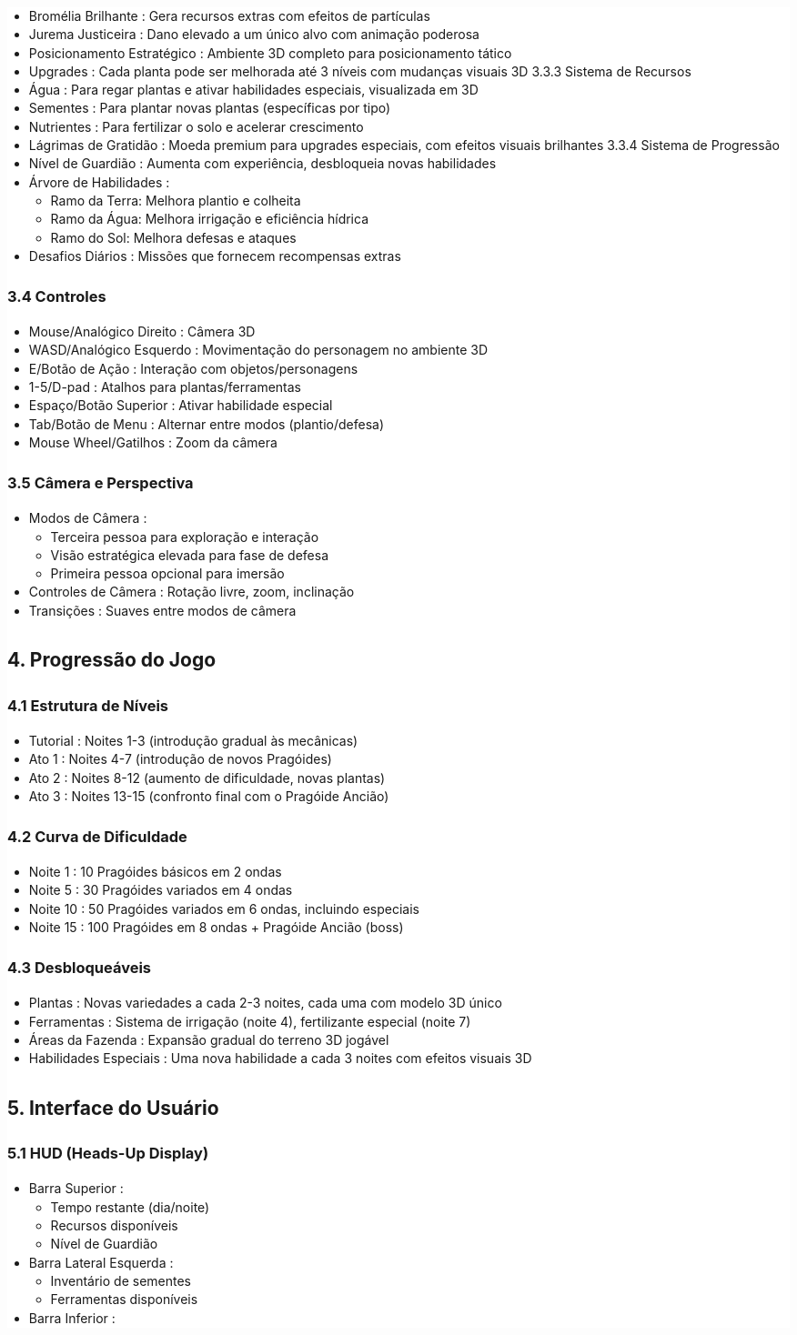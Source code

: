   - Bromélia Brilhante : Gera recursos extras com efeitos de partículas
  - Jurema Justiceira : Dano elevado a um único alvo com animação poderosa
- Posicionamento Estratégico : Ambiente 3D completo para posicionamento tático
- Upgrades : Cada planta pode ser melhorada até 3 níveis com mudanças visuais 3D 3.3.3 Sistema de Recursos
- Água : Para regar plantas e ativar habilidades especiais, visualizada em 3D
- Sementes : Para plantar novas plantas (específicas por tipo)
- Nutrientes : Para fertilizar o solo e acelerar crescimento
- Lágrimas de Gratidão : Moeda premium para upgrades especiais, com efeitos visuais brilhantes 3.3.4 Sistema de Progressão
- Nível de Guardião : Aumenta com experiência, desbloqueia novas habilidades
- Árvore de Habilidades :
  - Ramo da Terra: Melhora plantio e colheita
  - Ramo da Água: Melhora irrigação e eficiência hídrica
  - Ramo do Sol: Melhora defesas e ataques
- Desafios Diários : Missões que fornecem recompensas extras
### 3.4 Controles
- Mouse/Analógico Direito : Câmera 3D
- WASD/Analógico Esquerdo : Movimentação do personagem no ambiente 3D
- E/Botão de Ação : Interação com objetos/personagens
- 1-5/D-pad : Atalhos para plantas/ferramentas
- Espaço/Botão Superior : Ativar habilidade especial
- Tab/Botão de Menu : Alternar entre modos (plantio/defesa)
- Mouse Wheel/Gatilhos : Zoom da câmera
### 3.5 Câmera e Perspectiva
- Modos de Câmera :
  - Terceira pessoa para exploração e interação
  - Visão estratégica elevada para fase de defesa
  - Primeira pessoa opcional para imersão
- Controles de Câmera : Rotação livre, zoom, inclinação
- Transições : Suaves entre modos de câmera
## 4. Progressão do Jogo
### 4.1 Estrutura de Níveis
- Tutorial : Noites 1-3 (introdução gradual às mecânicas)
- Ato 1 : Noites 4-7 (introdução de novos Pragóides)
- Ato 2 : Noites 8-12 (aumento de dificuldade, novas plantas)
- Ato 3 : Noites 13-15 (confronto final com o Pragóide Ancião)
### 4.2 Curva de Dificuldade
- Noite 1 : 10 Pragóides básicos em 2 ondas
- Noite 5 : 30 Pragóides variados em 4 ondas
- Noite 10 : 50 Pragóides variados em 6 ondas, incluindo especiais
- Noite 15 : 100 Pragóides em 8 ondas + Pragóide Ancião (boss)
### 4.3 Desbloqueáveis
- Plantas : Novas variedades a cada 2-3 noites, cada uma com modelo 3D único
- Ferramentas : Sistema de irrigação (noite 4), fertilizante especial (noite 7)
- Áreas da Fazenda : Expansão gradual do terreno 3D jogável
- Habilidades Especiais : Uma nova habilidade a cada 3 noites com efeitos visuais 3D
## 5. Interface do Usuário
### 5.1 HUD (Heads-Up Display)
- Barra Superior :
  - Tempo restante (dia/noite)
  - Recursos disponíveis
  - Nível de Guardião
- Barra Lateral Esquerda :
  - Inventário de sementes
  - Ferramentas disponíveis
- Barra Inferior :
